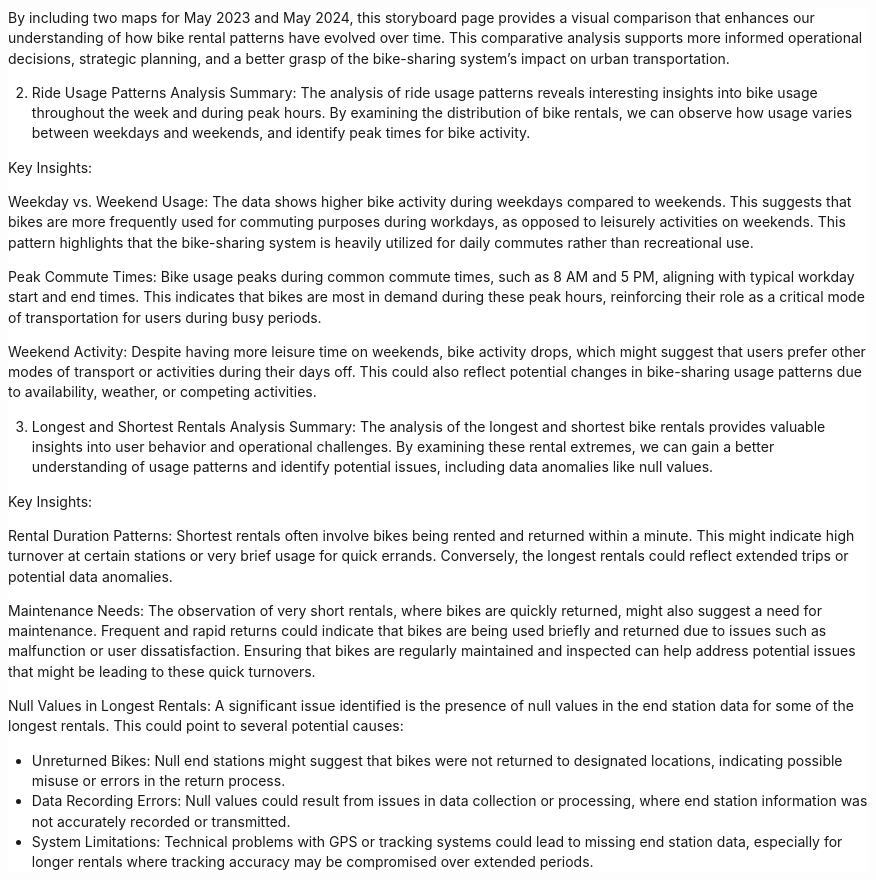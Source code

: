 By including two maps for May 2023 and May 2024, this storyboard page provides a visual comparison that enhances our understanding of how bike rental patterns have evolved over time. This comparative analysis supports more informed operational decisions, strategic planning, and a better grasp of the bike-sharing system’s impact on urban transportation.

2. Ride Usage Patterns
Analysis Summary:
The analysis of ride usage patterns reveals interesting insights into bike usage throughout the week and during peak hours. By examining the distribution of bike rentals, we can observe how usage varies between weekdays and weekends, and identify peak times for bike activity.

Key Insights:

Weekday vs. Weekend Usage: The data shows higher bike activity during weekdays compared to weekends. This suggests that bikes are more frequently used for commuting purposes during workdays, as opposed to leisurely activities on weekends. This pattern highlights that the bike-sharing system is heavily utilized for daily commutes rather than recreational use.

Peak Commute Times: Bike usage peaks during common commute times, such as 8 AM and 5 PM, aligning with typical workday start and end times. This indicates that bikes are most in demand during these peak hours, reinforcing their role as a critical mode of transportation for users during busy periods.

Weekend Activity: Despite having more leisure time on weekends, bike activity drops, which might suggest that users prefer other modes of transport or activities during their days off. This could also reflect potential changes in bike-sharing usage patterns due to availability, weather, or competing activities.

3. Longest and Shortest Rentals
Analysis Summary:
The analysis of the longest and shortest bike rentals provides valuable insights into user behavior and operational challenges. By examining these rental extremes, we can gain a better understanding of usage patterns and identify potential issues, including data anomalies like null values.

Key Insights:

Rental Duration Patterns: Shortest rentals often involve bikes being rented and returned within a minute. This might indicate high turnover at certain stations or very brief usage for quick errands. Conversely, the longest rentals could reflect extended trips or potential data anomalies.

Maintenance Needs: The observation of very short rentals, where bikes are quickly returned, might also suggest a need for maintenance. Frequent and rapid returns could indicate that bikes are being used briefly and returned due to issues such as malfunction or user dissatisfaction. Ensuring that bikes are regularly maintained and inspected can help address potential issues that might be leading to these quick turnovers.

Null Values in Longest Rentals: A significant issue identified is the presence of null values in the end station data for some of the longest rentals. This could point to several potential causes:

- Unreturned Bikes: Null end stations might suggest that bikes were not returned to designated locations, indicating possible misuse or errors   in the return process.
- Data Recording Errors: Null values could result from issues in data collection or processing, where end station information was not accurately recorded or transmitted.
- System Limitations: Technical problems with GPS or tracking systems could lead to missing end station data, especially for longer rentals where tracking accuracy may be compromised over extended periods.
